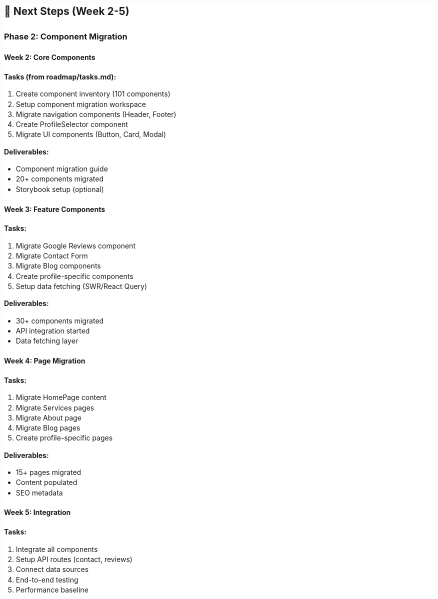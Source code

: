 
## 🚀 Next Steps (Week 2-5)

### Phase 2: Component Migration

#### Week 2: Core Components
**Tasks (from roadmap/tasks.md):**
1. Create component inventory (101 components)
2. Setup component migration workspace
3. Migrate navigation components (Header, Footer)
4. Create ProfileSelector component
5. Migrate UI components (Button, Card, Modal)

**Deliverables:**
- Component migration guide
- 20+ components migrated
- Storybook setup (optional)

#### Week 3: Feature Components
**Tasks:**
1. Migrate Google Reviews component
2. Migrate Contact Form
3. Migrate Blog components
4. Create profile-specific components
5. Setup data fetching (SWR/React Query)

**Deliverables:**
- 30+ components migrated
- API integration started
- Data fetching layer

#### Week 4: Page Migration
**Tasks:**
1. Migrate HomePage content
2. Migrate Services pages
3. Migrate About page
4. Migrate Blog pages
5. Create profile-specific pages

**Deliverables:**
- 15+ pages migrated
- Content populated
- SEO metadata

#### Week 5: Integration
**Tasks:**
1. Integrate all components
2. Setup API routes (contact, reviews)
3. Connect data sources
4. End-to-end testing
5. Performance baseline
